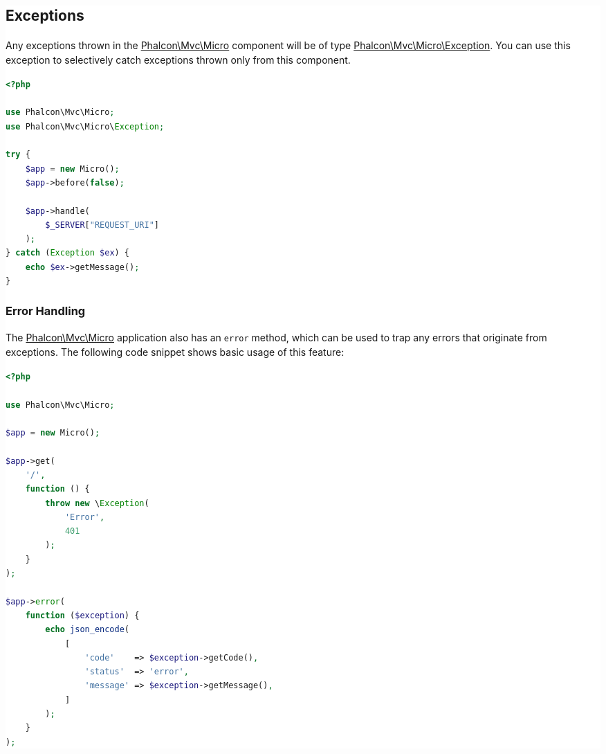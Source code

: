 ## Exceptions

Any exceptions thrown in the [Phalcon\Mvc\Micro](api/phalcon_mvc#mvc-micro) component will be of type [Phalcon\Mvc\Micro\Exception](api/phalcon_mvc#mvc-micro-exception). You can use this exception to selectively catch exceptions thrown only from this component.

```php
<?php

use Phalcon\Mvc\Micro;
use Phalcon\Mvc\Micro\Exception;

try {
    $app = new Micro();
    $app->before(false);

    $app->handle(
        $_SERVER["REQUEST_URI"]
    );
} catch (Exception $ex) {
    echo $ex->getMessage();
}
```

### Error Handling

The [Phalcon\Mvc\Micro](api/phalcon_mvc#mvc-micro) application also has an `error` method, which can be used to trap any errors that originate from exceptions. The following code snippet shows basic usage of this feature:

```php
<?php

use Phalcon\Mvc\Micro;

$app = new Micro();

$app->get(
    '/',
    function () {
        throw new \Exception(
            'Error', 
            401
        );
    }
);

$app->error(
    function ($exception) {
        echo json_encode(
            [
                'code'    => $exception->getCode(),
                'status'  => 'error',
                'message' => $exception->getMessage(),
            ]
        );
    }
);
```